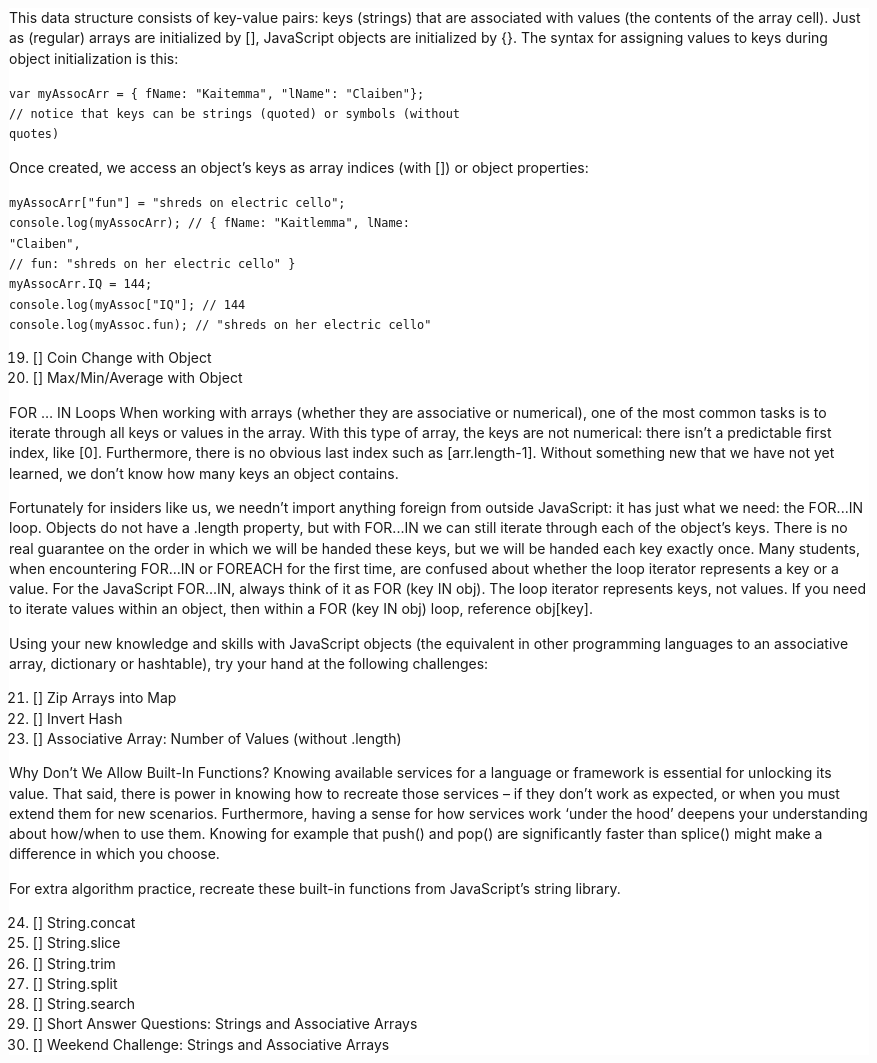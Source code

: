 This data structure consists of key-value pairs: keys (strings) that are associated with values (the contents of the array cell). Just as (regular) arrays are initialized by [], JavaScript objects are initialized by {}. The syntax for assigning values to keys during object initialization is this:

    var myAssocArr = { fName: "Kaitemma", "lName": "Claiben"};
    // notice that keys can be strings (quoted) or symbols (without
    quotes)

Once created, we access an object’s keys as array indices (with []) or object properties:

    myAssocArr["fun"] = "shreds on electric cello";
    console.log(myAssocArr); // { fName: "Kaitlemma", lName:
    "Claiben",
    // fun: "shreds on her electric cello" }
    myAssocArr.IQ = 144;
    console.log(myAssoc["IQ"]; // 144
    console.log(myAssoc.fun); // "shreds on her electric cello"

19. [] Coin Change with Object
20. [] Max/Min/Average with Object

FOR … IN Loops
When working with arrays (whether they are associative or
numerical), one of the most common tasks is to iterate through all keys or values in the array. With this type of array, the keys are not numerical: there isn’t a predictable first index, like [0]. Furthermore, there is no obvious last index such as [arr.length-1]. Without something new that we have not yet learned, we don’t know how many keys an object contains.

Fortunately for insiders like us, we needn’t import anything foreign from outside JavaScript: it has just what we need: the FOR...IN loop. Objects do not have a .length property, but with FOR...IN we can still iterate through each of the object’s keys. There is no real guarantee on the order in which we will be handed these keys, but we will be handed each key exactly once. Many students, when encountering FOR...IN or FOREACH for the first time, are confused about whether the loop iterator represents a key or a value. For the JavaScript FOR...IN, always think of it as FOR (key IN obj). The loop iterator represents keys, not values. If you need to iterate values within an object, then within a FOR (key IN obj) loop, reference
obj[key].

Using your new knowledge and skills with JavaScript objects (the equivalent in other programming languages to an associative array, dictionary or hashtable), try your hand at the following challenges:

21. [] Zip Arrays into Map
22. [] Invert Hash
23. [] Associative Array: Number of Values (without .length)

Why Don’t We Allow Built-In Functions?
Knowing available services for a language or framework is essential for unlocking its value. That said, there is power in knowing how to recreate those services – if they don’t work as expected, or when you must extend them for new scenarios. Furthermore, having a sense for how services work ‘under the hood’ deepens your understanding about how/when to use them. Knowing for example that push() and pop() are significantly faster than splice() might make a difference in which you choose.

For extra algorithm practice, recreate these built-in functions from JavaScript’s string library.

24. [] String.concat
25. [] String.slice
26. [] String.trim
27. [] String.split
28. [] String.search
29. [] Short Answer Questions: Strings and Associative Arrays
30. [] Weekend Challenge: Strings and Associative Arrays
